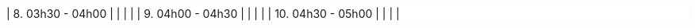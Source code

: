 | 8. 03h30 - 04h00  |         |                                                                                                                                                                                                                                                                                                                                                                                                                                                                                                                                                                                                                                                                                                                                                                                                                                                                                                                                                                                                                                                                                                                                                                                                                                                                                                                                                                                                                                                                                                                                                                                                                                                                                                                                                                                                                                                                                                     |        |
| 9. 04h00 - 04h30  |         |                                                                                                                                                                                                                                                                                                                                                                                                                                                                                                                                                                                                                                                                                                                                                                                                                                                                                                                                                                                                                                                                                                                                                                                                                                                                                                                                                                                                                                                                                                                                                                                                                                                                                                                                                                                                                                                                                                     |        |
| 10. 04h30 - 05h00 |         |                                                                                                                                                                                                                                                                                                                                                                                                                                                                                                                                                                                                                                                                                                                                                                                                                                                                                                                                                                                                                                                                                                                                                                                                                                                                                                                                                                                                                                                                                                                                                                                                                                                                                                                                                                                                                                                                                                     |        |
